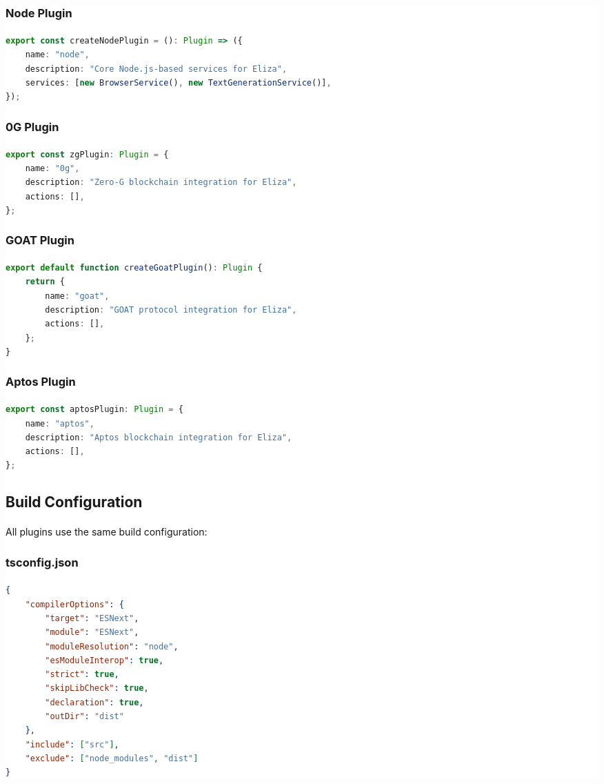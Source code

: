 ### Node Plugin

```typescript
export const createNodePlugin = (): Plugin => ({
    name: "node",
    description: "Core Node.js-based services for Eliza",
    services: [new BrowserService(), new TextGenerationService()],
});
```

### 0G Plugin

```typescript
export const zgPlugin: Plugin = {
    name: "0g",
    description: "Zero-G blockchain integration for Eliza",
    actions: [],
};
```

### GOAT Plugin

```typescript
export default function createGoatPlugin(): Plugin {
    return {
        name: "goat",
        description: "GOAT protocol integration for Eliza",
        actions: [],
    };
}
```

### Aptos Plugin

```typescript
export const aptosPlugin: Plugin = {
    name: "aptos",
    description: "Aptos blockchain integration for Eliza",
    actions: [],
};
```

## Build Configuration

All plugins use the same build configuration:

### tsconfig.json

```json
{
    "compilerOptions": {
        "target": "ESNext",
        "module": "ESNext",
        "moduleResolution": "node",
        "esModuleInterop": true,
        "strict": true,
        "skipLibCheck": true,
        "declaration": true,
        "outDir": "dist"
    },
    "include": ["src"],
    "exclude": ["node_modules", "dist"]
}
```
